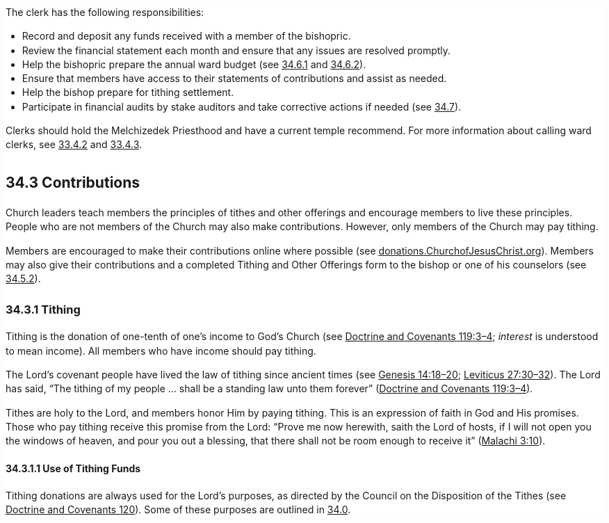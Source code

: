 The clerk has the following responsibilities:

* Record and deposit any funds received with a member of the bishopric.
* Review the financial statement each month and ensure that any issues are resolved promptly.
* Help the bishopric prepare the annual ward budget (see [34.6.1](/study/manual/general-handbook/34-finances-and-audits?lang=eng¶=title_number21-p332#title_number21) and [34.6.2](/study/manual/general-handbook/34-finances-and-audits?lang=eng¶=title_number22-p348#title_number22)).
* Ensure that members have access to their statements of contributions and assist as needed.
* Help the bishop prepare for tithing settlement.
* Participate in financial audits by stake auditors and take corrective actions if needed (see [34.7](/study/manual/general-handbook/34-finances-and-audits?lang=eng¶=title_number30-p373#title_number30)).

Clerks should hold the Melchizedek Priesthood and have a current temple recommend. For more information about calling ward clerks, see [33.4.2](/study/manual/general-handbook/33-records-and-reports?lang=eng¶=title_number11-p72#title_number11) and [33.4.3](/study/manual/general-handbook/33-records-and-reports?lang=eng¶=title_number12-p301#title_number12).

## 34.3 Contributions

Church leaders teach members the principles of tithes and other offerings and encourage members to live these principles. People who are not members of the Church may also make contributions. However, only members of the Church may pay tithing.

Members are encouraged to make their contributions online where possible (see [donations.ChurchofJesusChrist.org](http://donations.churchofjesuschrist.org)). Members may also give their contributions and a completed Tithing and Other Offerings form to the bishop or one of his counselors (see [34.5.2](/study/manual/general-handbook/34-finances-and-audits?lang=eng¶=title_number76-p291#title_number76)).

### 34.3.1 Tithing

Tithing is the donation of one-tenth of one’s income to God’s Church (see [Doctrine and Covenants 119:3–4](/study/scriptures/dc-testament/dc/119.3-4?lang=eng#p3); _interest_ is understood to mean income). All members who have income should pay tithing.

The Lord’s covenant people have lived the law of tithing since ancient times (see [Genesis 14:18–20](/study/scriptures/ot/gen/14.18-20?lang=eng#p18); [Leviticus 27:30–32](/study/scriptures/ot/lev/27.30-32?lang=eng#p30)). The Lord has said, “The tithing of my people … shall be a standing law unto them forever” ([Doctrine and Covenants 119:3–4](/study/scriptures/dc-testament/dc/119.3-4?lang=eng#p3)).

Tithes are holy to the Lord, and members honor Him by paying tithing. This is an expression of faith in God and His promises. Those who pay tithing receive this promise from the Lord: “Prove me now herewith, saith the Lord of hosts, if I will not open you the windows of heaven, and pour you out a blessing, that there shall not be room enough to receive it” ([Malachi 3:10](/study/scriptures/ot/mal/3.10?lang=eng#p10)).

#### 34.3.1.1 Use of Tithing Funds

Tithing donations are always used for the Lord’s purposes, as directed by the Council on the Disposition of the Tithes (see [Doctrine and Covenants 120](/study/scriptures/dc-testament/dc/120?lang=eng)). Some of these purposes are outlined in [34.0](/study/manual/general-handbook/34-finances-and-audits?lang=eng¶=title_number65-p206#title_number65).
